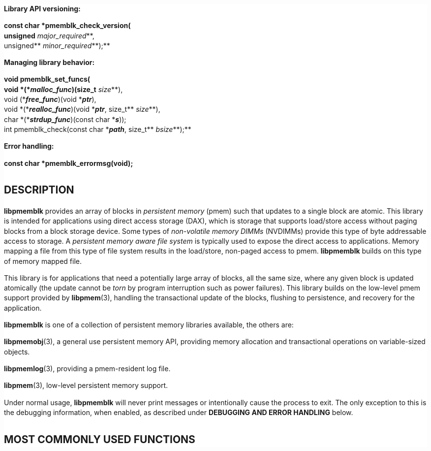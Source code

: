 **Library API versioning:**

**const char \*pmemblk\_check\_version(\
unsigned** *major\_required***,\
unsigned** *minor\_required***);**

**Managing library behavior:**

**void pmemblk\_set\_funcs(\
void \*(\****malloc\_func***)(size\_t** *size***),\
void (\****free\_func***)(void \****ptr***),\
void \*(\****realloc\_func***)(void \****ptr***, size\_t** *size***),\
char \*(\****strdup\_func***)(const char \****s***));\
int pmemblk\_check(const char \****path***, size\_t** *bsize***);**

**Error handling:**

**const char \*pmemblk\_errormsg(void);**

DESCRIPTION []()
----------------

**libpmemblk** provides an array of blocks in *persistent memory* (pmem)
such that updates to a single block are atomic. This library is intended
for applications using direct access storage (DAX), which is storage
that supports load/store access without paging blocks from a block
storage device. Some types of *non-volatile memory DIMMs* (NVDIMMs)
provide this type of byte addressable access to storage. A *persistent
memory aware file system* is typically used to expose the direct access
to applications. Memory mapping a file from this type of file system
results in the load/store, non-paged access to pmem. **libpmemblk**
builds on this type of memory mapped file.

This library is for applications that need a potentially large array of
blocks, all the same size, where any given block is updated atomically
(the update cannot be *torn* by program interruption such as power
failures). This library builds on the low-level pmem support provided by
**libpmem**(3), handling the transactional update of the blocks,
flushing to persistence, and recovery for the application.

**libpmemblk** is one of a collection of persistent memory libraries
available, the others are:

**libpmemobj**(3), a general use persistent memory API, providing memory
allocation and transactional operations on variable-sized objects.

**libpmemlog**(3), providing a pmem-resident log file.

**libpmem**(3), low-level persistent memory support.

Under normal usage, **libpmemblk** will never print messages or
intentionally cause the process to exit. The only exception to this is
the debugging information, when enabled, as described under **DEBUGGING
AND ERROR HANDLING** below.

MOST COMMONLY USED FUNCTIONS []()
---------------------------------
